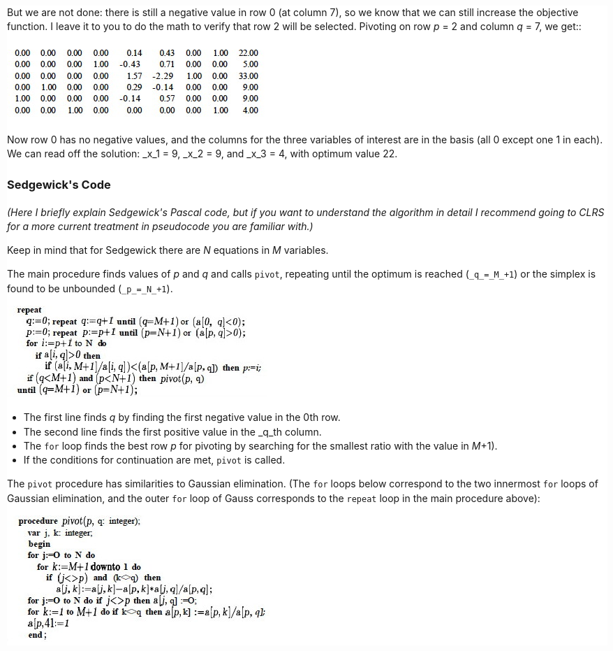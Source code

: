 But we are not done: there is still a negative value in row 0 (at column 7),
so we know that we can still increase the objective function. I leave it to
you to do the math to verify that row 2 will be selected. Pivoting on row _p_
= 2 and column _q_ = 7, we get::

![](fig/linear-programming-example-2g-solved.jpg)

Now row 0 has no negative values, and the columns for the three variables of
interest are in the basis (all 0 except one 1 in each). We can read off the
solution: _x_1 = 9, _x_2 = 9, and _x_3 = 4, with optimum value 22.

### Sedgewick's Code

_(Here I briefly explain Sedgewick's Pascal code, but if you want to
understand the algorithm in detail I recommend going to CLRS for a more
current treatment in pseudocode you are familiar with.)_

Keep in mind that for Sedgewick there are _N_ equations in _M_ variables.

The main procedure finds values of _p_ and _q_ and calls `pivot`, repeating
until the optimum is reached (`_q_=_M_+1`) or the simplex is found to be
unbounded (`_p_=_N_+1`).

![](fig/linear-programming-code-main.jpg)

  * The first line finds _q_ by finding the first negative value in the 0th row.
  * The second line finds the first positive value in the _q_th column. 
  * The `for` loop finds the best row _p_ for pivoting by searching for the smallest ratio with the value in _M_+1).
  * If the conditions for continuation are met, `pivot` is called.

The `pivot` procedure has similarities to Gaussian elimination. (The `for`
loops below correspond to the two innermost `for` loops of Gaussian
elimination, and the outer `for` loop of Gauss corresponds to the `repeat`
loop in the main procedure above):

![](fig/linear-programming-code-pivot.jpg)
